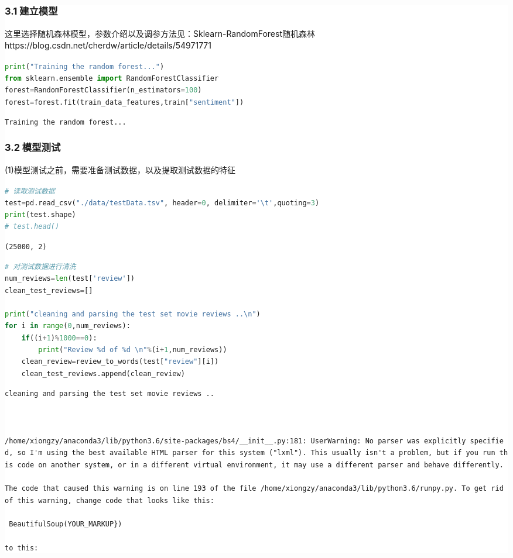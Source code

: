 ### 3.1 建立模型

这里选择随机森林模型，参数介绍以及调参方法见：Sklearn-RandomForest随机森林https://blog.csdn.net/cherdw/article/details/54971771


```python
print("Training the random forest...")
from sklearn.ensemble import RandomForestClassifier
forest=RandomForestClassifier(n_estimators=100)
forest=forest.fit(train_data_features,train["sentiment"])
```

    Training the random forest...


### 3.2 模型测试

(1)模型测试之前，需要准备测试数据，以及提取测试数据的特征


```python
# 读取测试数据
test=pd.read_csv("./data/testData.tsv", header=0, delimiter='\t',quoting=3)
print(test.shape)
# test.head()
```

    (25000, 2)



```python
# 对测试数据进行清洗
num_reviews=len(test['review'])
clean_test_reviews=[]

print("cleaning and parsing the test set movie reviews ..\n")
for i in range(0,num_reviews):
    if((i+1)%1000==0):
        print("Review %d of %d \n"%(i+1,num_reviews))
    clean_review=review_to_words(test["review"][i])
    clean_test_reviews.append(clean_review)
```

    cleaning and parsing the test set movie reviews ..
    


    /home/xiongzy/anaconda3/lib/python3.6/site-packages/bs4/__init__.py:181: UserWarning: No parser was explicitly specified, so I'm using the best available HTML parser for this system ("lxml"). This usually isn't a problem, but if you run this code on another system, or in a different virtual environment, it may use a different parser and behave differently.
    
    The code that caused this warning is on line 193 of the file /home/xiongzy/anaconda3/lib/python3.6/runpy.py. To get rid of this warning, change code that looks like this:
    
     BeautifulSoup(YOUR_MARKUP})
    
    to this:
    